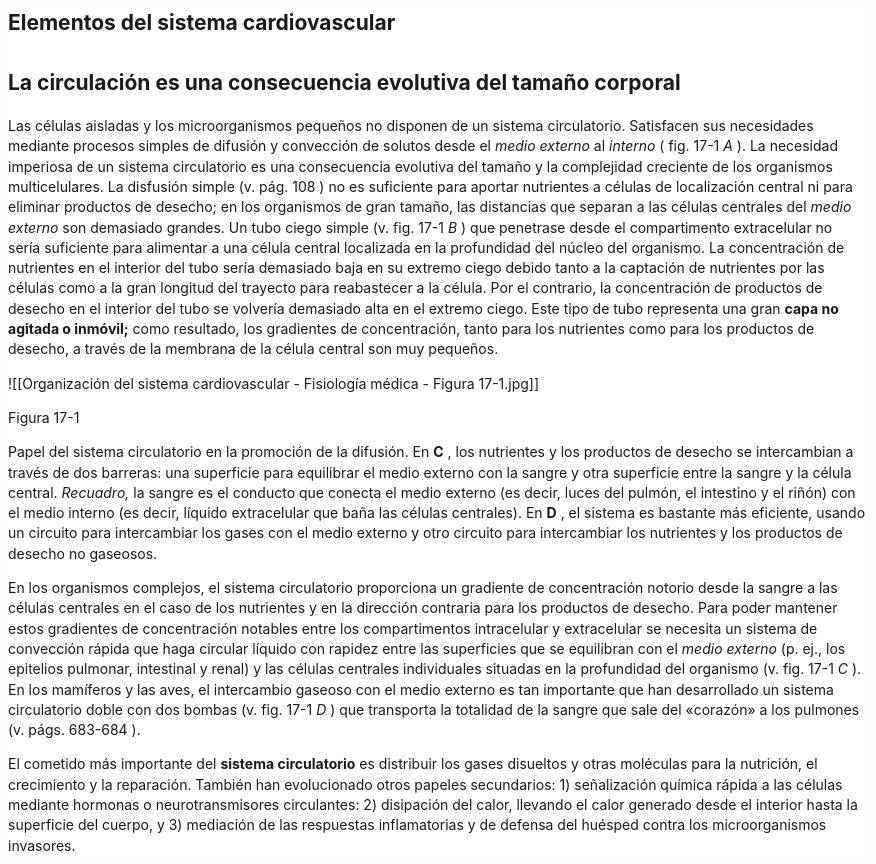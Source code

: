 ## Elementos del sistema cardiovascular

## La circulación es una consecuencia evolutiva del tamaño corporal

Las células aisladas y los microorganismos pequeños no disponen de un sistema circulatorio. Satisfacen sus necesidades mediante procesos simples de difusión y convección de solutos desde el _medio externo_ al _interno_ ( fig. 17-1 _A_ ). La necesidad imperiosa de un sistema circulatorio es una consecuencia evolutiva del tamaño y la complejidad creciente de los organismos multicelulares. La disfusión simple (v. pág. 108 ) no es suficiente para aportar nutrientes a células de localización central ni para eliminar productos de desecho; en los organismos de gran tamaño, las distancias que separan a las células centrales del _medio externo_ son demasiado grandes. Un tubo ciego simple (v. fig. 17-1 _B_ ) que penetrase desde el compartimento extracelular no sería suficiente para alimentar a una célula central localizada en la profundidad del núcleo del organismo. La concentración de nutrientes en el interior del tubo sería demasiado baja en su extremo ciego debido tanto a la captación de nutrientes por las células como a la gran longitud del trayecto para reabastecer a la célula. Por el contrario, la concentración de productos de desecho en el interior del tubo se volvería demasiado alta en el extremo ciego. Este tipo de tubo representa una gran **capa no agitada o inmóvil;** como resultado, los gradientes de concentración, tanto para los nutrientes como para los productos de desecho, a través de la membrana de la célula central son muy pequeños.



![[Organización del sistema cardiovascular - Fisiología médica - Figura 17-1.jpg]]

Figura 17-1

Papel del sistema circulatorio en la promoción de la difusión. En **C** , los nutrientes y los productos de desecho se intercambian a través de dos barreras: una superficie para equilibrar el medio externo con la sangre y otra superficie entre la sangre y la célula central. _Recuadro,_ la sangre es el conducto que conecta el medio externo (es decir, luces del pulmón, el intestino y el riñón) con el medio interno (es decir, líquido extracelular que baña las células centrales). En **D** , el sistema es bastante más eficiente, usando un circuito para intercambiar los gases con el medio externo y otro circuito para intercambiar los nutrientes y los productos de desecho no gaseosos.

En los organismos complejos, el sistema circulatorio proporciona un gradiente de concentración notorio desde la sangre a las células centrales en el caso de los nutrientes y en la dirección contraria para los productos de desecho. Para poder mantener estos gradientes de concentración notables entre los compartimentos intracelular y extracelular se necesita un sistema de convección rápida que haga circular líquido con rapidez entre las superficies que se equilibran con el _medio externo_ (p. ej., los epitelios pulmonar, intestinal y renal) y las células centrales individuales situadas en la profundidad del organismo (v. fig. 17-1 _C_ ). En los mamíferos y las aves, el intercambio gaseoso con el medio externo es tan importante que han desarrollado un sistema circulatorio doble con dos bombas (v. fig. 17-1 _D_ ) que transporta la totalidad de la sangre que sale del «corazón» a los pulmones (v. págs. 683-684 ).

El cometido más importante del **sistema circulatorio** es distribuir los gases disueltos y otras moléculas para la nutrición, el crecimiento y la reparación. También han evolucionado otros papeles secundarios: 1) señalización química rápida a las células mediante hormonas o neurotransmisores circulantes: 2) disipación del calor, llevando el calor generado desde el interior hasta la superficie del cuerpo, y 3) mediación de las respuestas inflamatorias y de defensa del huésped contra los microorganismos invasores.
